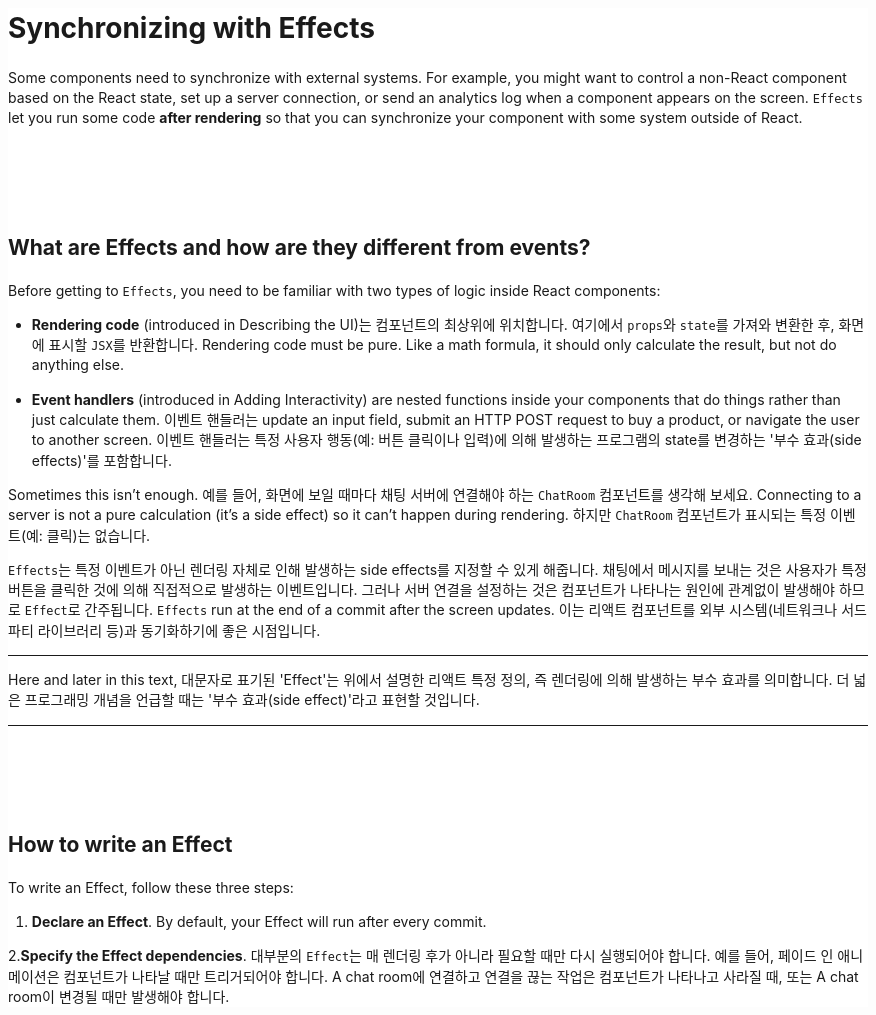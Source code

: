 # Synchronizing with Effects

Some components need to synchronize with external systems. For example, you might want to control a non-React component based on the React state, set up a server connection, or send an analytics log when a component appears on the screen. `Effects` let you run some code **after rendering** so that you can synchronize your component with some system outside of React.

<br/>
<br/>
<br/>

## What are Effects and how are they different from events?

Before getting to `Effects`, you need to be familiar with two types of logic inside React components:

-   **Rendering code** (introduced in Describing the UI)는 컴포넌트의 최상위에 위치합니다. 여기에서 `props`와 `state`를 가져와 변환한 후, 화면에 표시할 `JSX`를 반환합니다. Rendering code must be pure. Like a math formula, it should only calculate the result, but not do anything else.

-   **Event handlers** (introduced in Adding Interactivity) are nested functions inside your components that do things rather than just calculate them. 이벤트 핸들러는 update an input field, submit an HTTP POST request to buy a product, or navigate the user to another screen. 이벤트 핸들러는 특정 사용자 행동(예: 버튼 클릭이나 입력)에 의해 발생하는 프로그램의 state를 변경하는 '부수 효과(side effects)'를 포함합니다.

Sometimes this isn’t enough. 예를 들어, 화면에 보일 때마다 채팅 서버에 연결해야 하는 `ChatRoom` 컴포넌트를 생각해 보세요. Connecting to a server is not a pure calculation (it’s a side effect) so it can’t happen during rendering. 하지만 `ChatRoom` 컴포넌트가 표시되는 특정 이벤트(예: 클릭)는 없습니다.

`Effects`는 특정 이벤트가 아닌 렌더링 자체로 인해 발생하는 side effects를 지정할 수 있게 해줍니다. 채팅에서 메시지를 보내는 것은 사용자가 특정 버튼을 클릭한 것에 의해 직접적으로 발생하는 이벤트입니다. 그러나 서버 연결을 설정하는 것은 컴포넌트가 나타나는 원인에 관계없이 발생해야 하므로 `Effect`로 간주됩니다. `Effects` run at the end of a commit after the screen updates. 이는 리액트 컴포넌트를 외부 시스템(네트워크나 서드파티 라이브러리 등)과 동기화하기에 좋은 시점입니다.

---

Here and later in this text, 대문자로 표기된 'Effect'는 위에서 설명한 리액트 특정 정의, 즉 렌더링에 의해 발생하는 부수 효과를 의미합니다. 더 넓은 프로그래밍 개념을 언급할 때는 '부수 효과(side effect)'라고 표현할 것입니다.

---

<br/>
<br/>
<br/>

## How to write an Effect

To write an Effect, follow these three steps:

1. **Declare an Effect**. By default, your Effect will run after every commit.

2.**Specify the Effect dependencies**. 대부분의 `Effect`는 매 렌더링 후가 아니라 필요할 때만 다시 실행되어야 합니다. 예를 들어, 페이드 인 애니메이션은 컴포넌트가 나타날 때만 트리거되어야 합니다. A chat room에 연결하고 연결을 끊는 작업은 컴포넌트가 나타나고 사라질 때, 또는 A chat room이 변경될 때만 발생해야 합니다.
